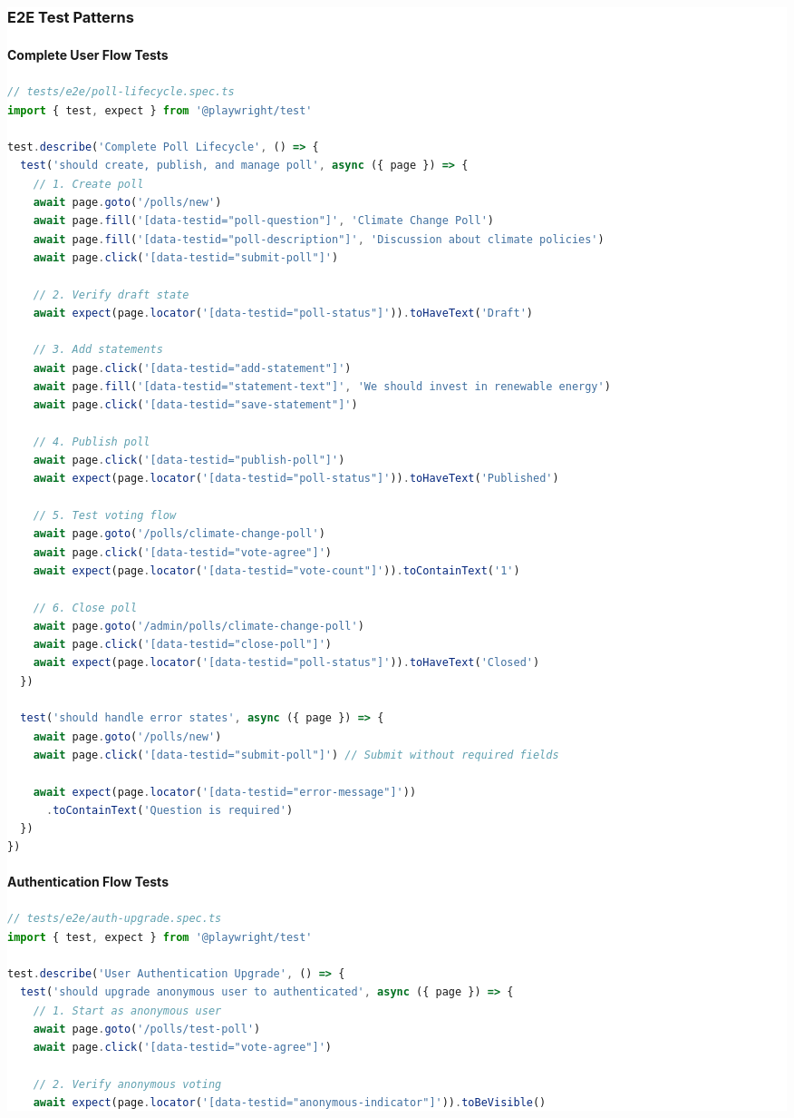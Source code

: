 ```typescript
```

### E2E Test Patterns

#### Complete User Flow Tests
```typescript
// tests/e2e/poll-lifecycle.spec.ts
import { test, expect } from '@playwright/test'

test.describe('Complete Poll Lifecycle', () => {
  test('should create, publish, and manage poll', async ({ page }) => {
    // 1. Create poll
    await page.goto('/polls/new')
    await page.fill('[data-testid="poll-question"]', 'Climate Change Poll')
    await page.fill('[data-testid="poll-description"]', 'Discussion about climate policies')
    await page.click('[data-testid="submit-poll"]')

    // 2. Verify draft state
    await expect(page.locator('[data-testid="poll-status"]')).toHaveText('Draft')

    // 3. Add statements
    await page.click('[data-testid="add-statement"]')
    await page.fill('[data-testid="statement-text"]', 'We should invest in renewable energy')
    await page.click('[data-testid="save-statement"]')

    // 4. Publish poll
    await page.click('[data-testid="publish-poll"]')
    await expect(page.locator('[data-testid="poll-status"]')).toHaveText('Published')

    // 5. Test voting flow
    await page.goto('/polls/climate-change-poll')
    await page.click('[data-testid="vote-agree"]')
    await expect(page.locator('[data-testid="vote-count"]')).toContainText('1')

    // 6. Close poll
    await page.goto('/admin/polls/climate-change-poll')
    await page.click('[data-testid="close-poll"]')
    await expect(page.locator('[data-testid="poll-status"]')).toHaveText('Closed')
  })

  test('should handle error states', async ({ page }) => {
    await page.goto('/polls/new')
    await page.click('[data-testid="submit-poll"]') // Submit without required fields

    await expect(page.locator('[data-testid="error-message"]'))
      .toContainText('Question is required')
  })
})
```

#### Authentication Flow Tests
```typescript
// tests/e2e/auth-upgrade.spec.ts
import { test, expect } from '@playwright/test'

test.describe('User Authentication Upgrade', () => {
  test('should upgrade anonymous user to authenticated', async ({ page }) => {
    // 1. Start as anonymous user
    await page.goto('/polls/test-poll')
    await page.click('[data-testid="vote-agree"]')

    // 2. Verify anonymous voting
    await expect(page.locator('[data-testid="anonymous-indicator"]')).toBeVisible()
```